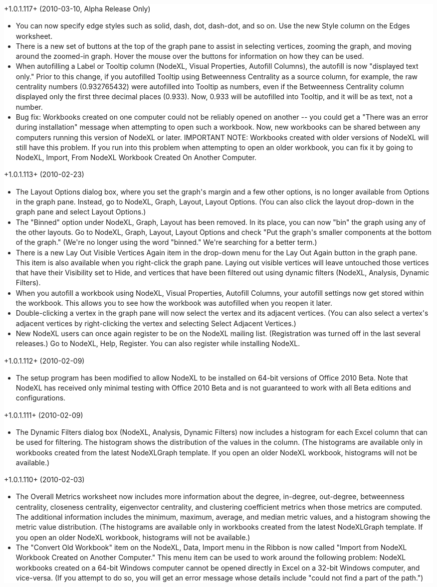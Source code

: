 +1.0.1.117+  (2010-03-10, Alpha Release Only)
* You can now specify edge styles such as solid, dash, dot, dash-dot, and so on.  Use the new Style column on the Edges worksheet.
* There is a new set of buttons at the top of the graph pane to assist in selecting vertices, zooming the graph, and moving around the zoomed-in graph.  Hover the mouse over the buttons for information on how they can be used.
* When autofilling a Label or Tooltip column (NodeXL, Visual Properties, Autofill Columns), the autofill is now "displayed text only."  Prior to this change, if you autofilled Tooltip using Betweenness Centrality as a source column, for example, the raw centrality numbers (0.932765432) were autofilled into Tooltip as numbers, even if the Betweenness Centrality column displayed only the first three decimal places (0.933).  Now, 0.933 will be autofilled into Tooltip, and it will be as text, not a number.
* Bug fix: Workbooks created on one computer could not be reliably opened on another -- you could get a "There was an error during installation" message when attempting to open such a workbook.  Now, new workbooks can be shared between any computers running this version of NodeXL or later.  IMPORTANT NOTE: Workbooks created with older versions of NodeXL will still have this problem.  If you run into this problem when attempting to open an older workbook, you can fix it by going to NodeXL, Import, From NodeXL Workbook Created On Another Computer.

+1.0.1.113+  (2010-02-23)
* The Layout Options dialog box, where you set the graph's margin and a few other options, is no longer available from Options in the graph pane.  Instead, go to NodeXL, Graph, Layout, Layout Options.  (You can also click the layout drop-down in the graph pane and select Layout Options.)
* The "Binned" option under NodeXL, Graph, Layout has been removed.  In its place, you can now "bin" the graph using any of the other layouts.  Go to NodeXL, Graph, Layout, Layout Options and check "Put the graph's smaller components at the bottom of the graph."  (We're no longer using the word "binned."  We're searching for a better term.)
* There is a new Lay Out Visible Vertices Again item in the drop-down menu for the Lay Out Again button in the graph pane.  This item is also available when you right-click the graph pane.  Laying out visible vertices will leave untouched those vertices that have their Visibility set to Hide, and vertices that have been filtered out using dynamic filters (NodeXL, Analysis, Dynamic Filters).
* When you autofill a workbook using NodeXL, Visual Properties, Autofill Columns, your autofill settings now get stored within the workbook.  This allows you to see how the workbook was autofilled when you reopen it later.
* Double-clicking a vertex in the graph pane will now select the vertex and its adjacent vertices.  (You can also select a vertex's adjacent vertices by right-clicking the vertex and selecting Select Adjacent Vertices.)
* New NodeXL users can once again register to be on the NodeXL mailing list.  (Registration was turned off in the last several releases.)  Go to NodeXL, Help, Register.  You can also register while installing NodeXL.

+1.0.1.112+  (2010-02-09)
* The setup program has been modified to allow NodeXL to be installed on 64-bit versions of Office 2010 Beta.  Note that NodeXL has received only minimal testing with Office 2010 Beta and is not guaranteed to work with all Beta editions and configurations.

+1.0.1.111+  (2010-02-09)
* The Dynamic Filters dialog box (NodeXL, Analysis, Dynamic Filters) now includes a histogram for each Excel column that can be used for filtering.  The histogram shows the distribution of the values in the column.  (The histograms are available only in workbooks created from the latest NodeXLGraph template.  If you open an older NodeXL workbook, histograms will not be available.)

+1.0.1.110+  (2010-02-03)
* The Overall Metrics worksheet now includes more information about the degree, in-degree, out-degree, betweenness centrality, closeness centrality, eigenvector centrality, and clustering coefficient metrics when those metrics are computed.  The additional information includes the minimum, maximum, average, and median metric values, and a histogram showing the metric value distribution.  (The histograms are available only in workbooks created from the latest NodeXLGraph template.  If you open an older NodeXL workbook, histograms will not be available.)
* The "Convert Old Workbook" item on the NodeXL, Data, Import menu in the Ribbon is now called "Import from NodeXL Workbook Created on Another Computer."  This menu item can be used to work around the following problem: NodeXL workbooks created on a 64-bit Windows computer cannot be opened directly in Excel on a 32-bit Windows computer, and vice-versa.  (If you attempt to do so, you will get an error message whose details include "could not find a part of the path.")